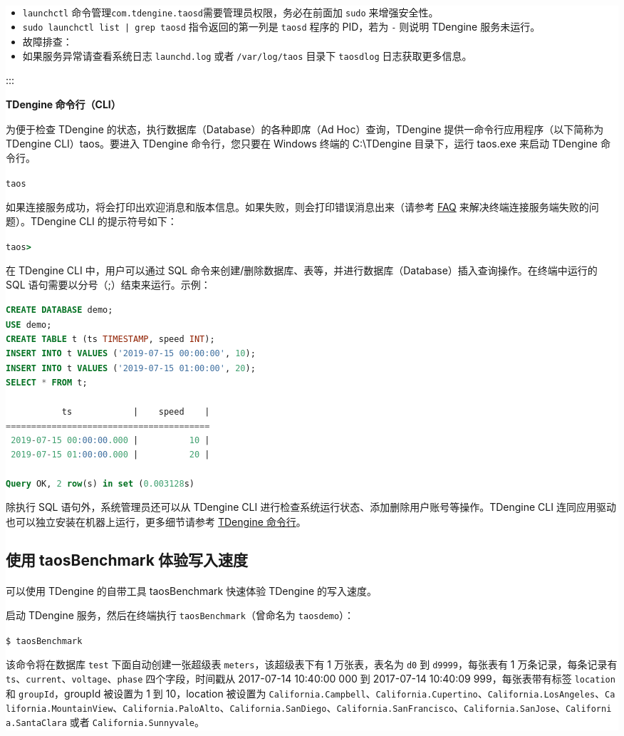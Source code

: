 - `launchctl` 命令管理`com.tdengine.taosd`需要管理员权限，务必在前面加 `sudo` 来增强安全性。
- `sudo launchctl list | grep taosd` 指令返回的第一列是 `taosd` 程序的 PID，若为 `-` 则说明 TDengine 服务未运行。
- 故障排查：
- 如果服务异常请查看系统日志 `launchd.log` 或者 `/var/log/taos` 目录下 `taosdlog` 日志获取更多信息。

:::

**TDengine 命令行（CLI）**

为便于检查 TDengine 的状态，执行数据库（Database）的各种即席（Ad Hoc）查询，TDengine 提供一命令行应用程序（以下简称为 TDengine CLI）taos。要进入 TDengine 命令行，您只要在 Windows 终端的 C:\TDengine 目录下，运行 taos.exe 来启动 TDengine 命令行。

</TabItem>
</Tabs>

```bash
taos
```

如果连接服务成功，将会打印出欢迎消息和版本信息。如果失败，则会打印错误消息出来（请参考 [FAQ](../../train-faq/faq) 来解决终端连接服务端失败的问题）。TDengine CLI 的提示符号如下：

```cmd
taos>
```

在 TDengine CLI 中，用户可以通过 SQL 命令来创建/删除数据库、表等，并进行数据库（Database）插入查询操作。在终端中运行的 SQL 语句需要以分号（;）结束来运行。示例：

```sql
CREATE DATABASE demo;
USE demo;
CREATE TABLE t (ts TIMESTAMP, speed INT);
INSERT INTO t VALUES ('2019-07-15 00:00:00', 10);
INSERT INTO t VALUES ('2019-07-15 01:00:00', 20);
SELECT * FROM t;

           ts            |    speed    |
========================================
 2019-07-15 00:00:00.000 |          10 |
 2019-07-15 01:00:00.000 |          20 |

Query OK, 2 row(s) in set (0.003128s)
```

除执行 SQL 语句外，系统管理员还可以从 TDengine CLI 进行检查系统运行状态、添加删除用户账号等操作。TDengine CLI 连同应用驱动也可以独立安装在机器上运行，更多细节请参考 [TDengine 命令行](../../reference/taos-shell/)。

## 使用 taosBenchmark 体验写入速度

可以使用 TDengine 的自带工具 taosBenchmark 快速体验 TDengine 的写入速度。

启动 TDengine 服务，然后在终端执行 `taosBenchmark`（曾命名为 `taosdemo`）：

```bash
$ taosBenchmark
```

该命令将在数据库 `test` 下面自动创建一张超级表 `meters`，该超级表下有 1 万张表，表名为 `d0` 到 `d9999`，每张表有 1 万条记录，每条记录有 `ts`、`current`、`voltage`、`phase` 四个字段，时间戳从 2017-07-14 10:40:00 000 到 2017-07-14 10:40:09 999，每张表带有标签 `location` 和 `groupId`，groupId 被设置为 1 到 10，location 被设置为 `California.Campbell`、`California.Cupertino`、`California.LosAngeles`、`California.MountainView`、`California.PaloAlto`、`California.SanDiego`、`California.SanFrancisco`、`California.SanJose`、`California.SantaClara` 或者 `California.Sunnyvale`。
